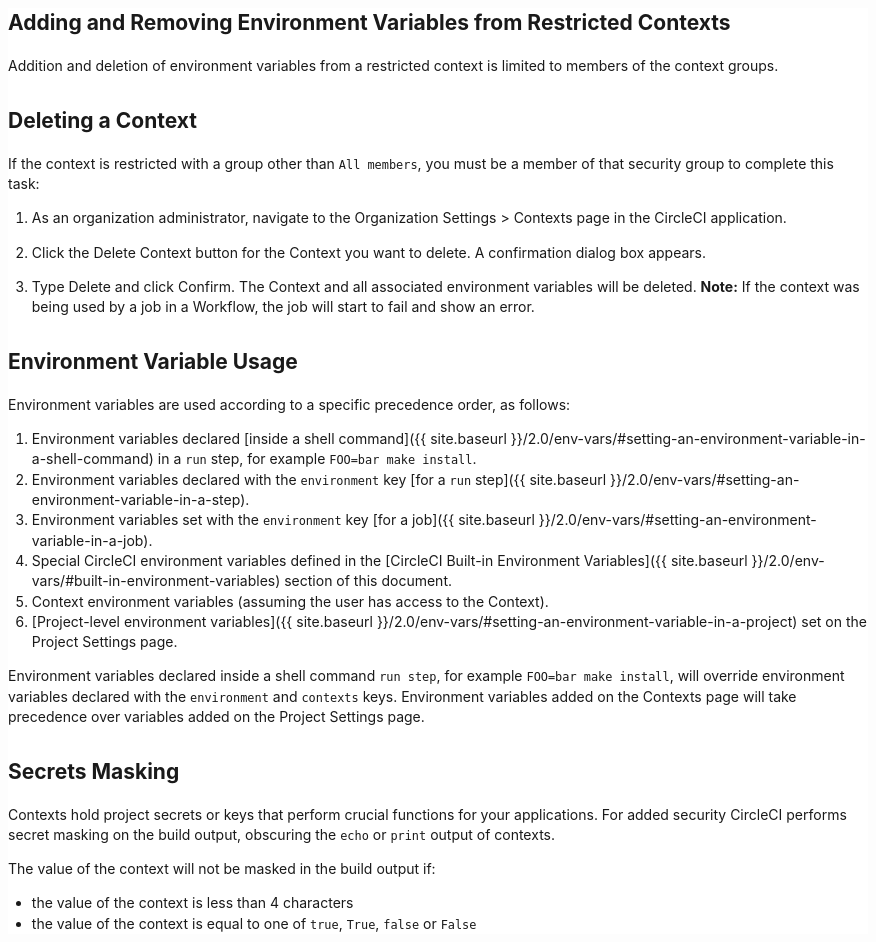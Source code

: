 ## Adding and Removing Environment Variables from Restricted Contexts

Addition and deletion of environment variables from a restricted context is limited to members of the context groups.

## Deleting a Context

If the context is restricted with a group other than `All members`, you must be a member of that security group to complete this task:

1. As an organization administrator, navigate to the Organization Settings > Contexts page in the CircleCI application.

2. Click the Delete Context button for the Context you want to delete. A confirmation dialog box appears.

3. Type Delete and click Confirm. The Context and all associated environment variables will be deleted. **Note:** If the context was being used by a job in a Workflow, the job will start to fail and show an error.

## Environment Variable Usage 

Environment variables are used according to a specific precedence order, as follows:

1. Environment variables declared [inside a shell command]({{ site.baseurl }}/2.0/env-vars/#setting-an-environment-variable-in-a-shell-command) in a `run` step, for example `FOO=bar make install`.
2. Environment variables declared with the `environment` key [for a `run` step]({{ site.baseurl }}/2.0/env-vars/#setting-an-environment-variable-in-a-step).
3. Environment variables set with the `environment` key [for a job]({{ site.baseurl }}/2.0/env-vars/#setting-an-environment-variable-in-a-job).
4. Special CircleCI environment variables defined in the [CircleCI Built-in Environment Variables]({{ site.baseurl }}/2.0/env-vars/#built-in-environment-variables) section of this document.
5. Context environment variables (assuming the user has access to the Context).
6. [Project-level environment variables]({{ site.baseurl }}/2.0/env-vars/#setting-an-environment-variable-in-a-project) set on the Project Settings page.

Environment variables declared inside a shell command `run step`, for example `FOO=bar make install`, will override environment variables declared with the `environment` and `contexts` keys. Environment variables added on the Contexts page will take precedence over variables added on the Project Settings page.

## Secrets Masking

Contexts hold project secrets or keys that perform crucial functions for your applications. For added security CircleCI performs secret masking on the build output, obscuring the `echo` or `print` output of contexts.

The value of the context will not be masked in the build output if:

* the value of the context is less than 4 characters
* the value of the context is equal to one of `true`, `True`, `false` or `False`
